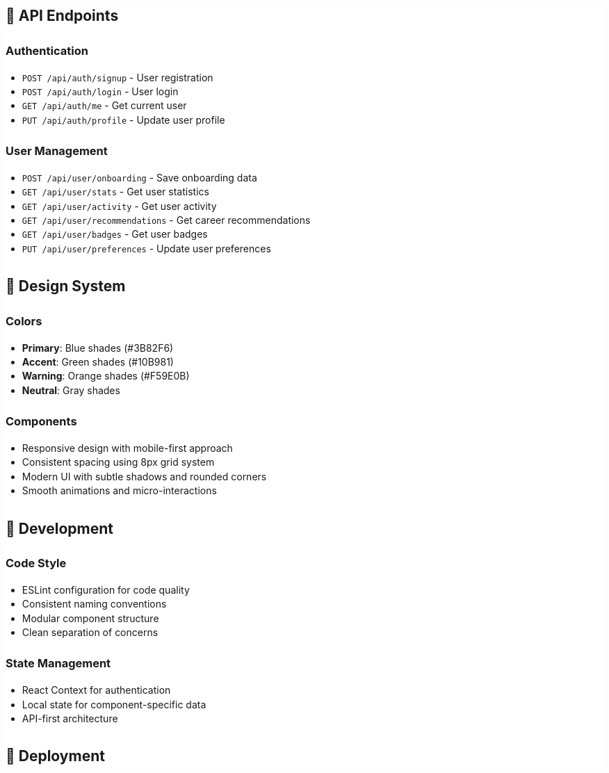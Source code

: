 ## 📝 API Endpoints

### Authentication

- `POST /api/auth/signup` - User registration
- `POST /api/auth/login` - User login
- `GET /api/auth/me` - Get current user
- `PUT /api/auth/profile` - Update user profile

### User Management

- `POST /api/user/onboarding` - Save onboarding data
- `GET /api/user/stats` - Get user statistics
- `GET /api/user/activity` - Get user activity
- `GET /api/user/recommendations` - Get career recommendations
- `GET /api/user/badges` - Get user badges
- `PUT /api/user/preferences` - Update user preferences

## 🎨 Design System

### Colors

- **Primary**: Blue shades (#3B82F6)
- **Accent**: Green shades (#10B981)
- **Warning**: Orange shades (#F59E0B)
- **Neutral**: Gray shades

### Components

- Responsive design with mobile-first approach
- Consistent spacing using 8px grid system
- Modern UI with subtle shadows and rounded corners
- Smooth animations and micro-interactions

## 🧪 Development

### Code Style

- ESLint configuration for code quality
- Consistent naming conventions
- Modular component structure
- Clean separation of concerns

### State Management

- React Context for authentication
- Local state for component-specific data
- API-first architecture

## 🚀 Deployment
